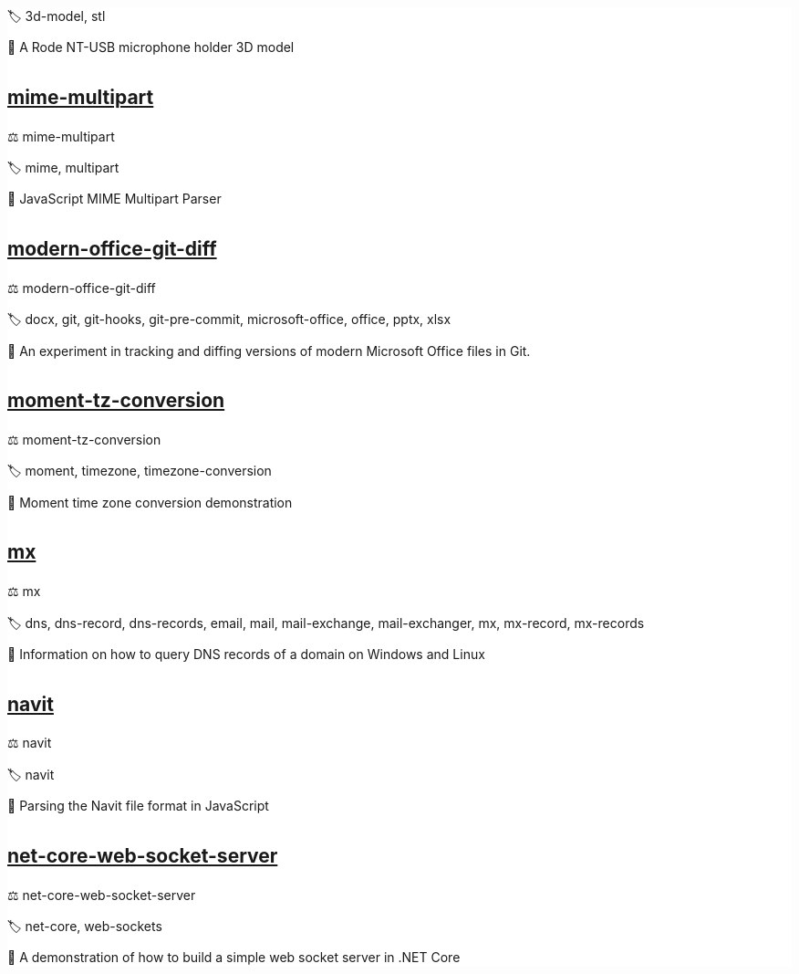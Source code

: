 🏷 3d-model, stl

📒 A Rode NT-USB microphone holder 3D model

## [mime-multipart](https://github.com/TomasHubelbauer/mime-multipart)

⚖️ mime-multipart

🏷 mime, multipart

📒 JavaScript MIME Multipart Parser

## [modern-office-git-diff](https://github.com/TomasHubelbauer/modern-office-git-diff)

⚖️ modern-office-git-diff

🏷 docx, git, git-hooks, git-pre-commit, microsoft-office, office, pptx, xlsx

📒 An experiment in tracking and diffing versions of modern Microsoft Office files in Git.

## [moment-tz-conversion](https://github.com/TomasHubelbauer/moment-tz-conversion)

⚖️ moment-tz-conversion

🏷 moment, timezone, timezone-conversion

📒 Moment time zone conversion demonstration

## [mx](https://github.com/TomasHubelbauer/mx)

⚖️ mx

🏷 dns, dns-record, dns-records, email, mail, mail-exchange, mail-exchanger, mx, mx-record, mx-records

📒 Information on how to query DNS records of a domain on Windows and Linux

## [navit](https://github.com/TomasHubelbauer/navit)

⚖️ navit

🏷 navit

📒 Parsing the Navit file format in JavaScript

## [net-core-web-socket-server](https://github.com/TomasHubelbauer/net-core-web-socket-server)

⚖️ net-core-web-socket-server

🏷 net-core, web-sockets

📒 A demonstration of how to build a simple web socket server in .NET Core
